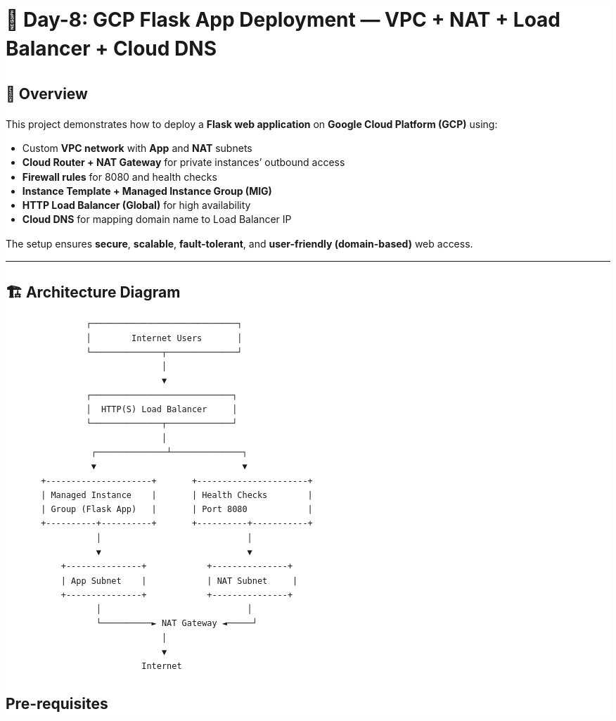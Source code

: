 # 🚀 Day-8: GCP Flask App Deployment — VPC + NAT + Load Balancer + Cloud DNS

## 📘 Overview

This project demonstrates how to deploy a **Flask web application** on **Google Cloud Platform (GCP)** using:
- Custom **VPC network** with **App** and **NAT** subnets  
- **Cloud Router + NAT Gateway** for private instances’ outbound access  
- **Firewall rules** for 8080 and health checks  
- **Instance Template + Managed Instance Group (MIG)**  
- **HTTP Load Balancer (Global)** for high availability  
- **Cloud DNS** for mapping domain name to Load Balancer IP  

The setup ensures **secure**, **scalable**, **fault-tolerant**, and **user-friendly (domain-based)** web access.

---

## 🏗️ Architecture Diagram
```
                ┌─────────────────────────────┐
                │        Internet Users       │
                └──────────────┬──────────────┘
                               │
                               ▼
                ┌────────────────────────────┐
                │  HTTP(S) Load Balancer     │
                └──────────────┬─────────────┘
                               │
                 ┌──────────────┴──────────────┐
                 ▼                             ▼
       +---------------------+       +----------------------+
       | Managed Instance    |       | Health Checks        |
       | Group (Flask App)   |       | Port 8080            |
       +----------+----------+       +----------+-----------+
                  │                             │
                  ▼                             ▼
           +---------------+            +---------------+
           | App Subnet    |            | NAT Subnet     |
           +---------------+            +---------------+
                  │                             │
                  └──────────► NAT Gateway ◄─────┘
                               │
                               ▼
                           Internet

```

## Pre-requisites
